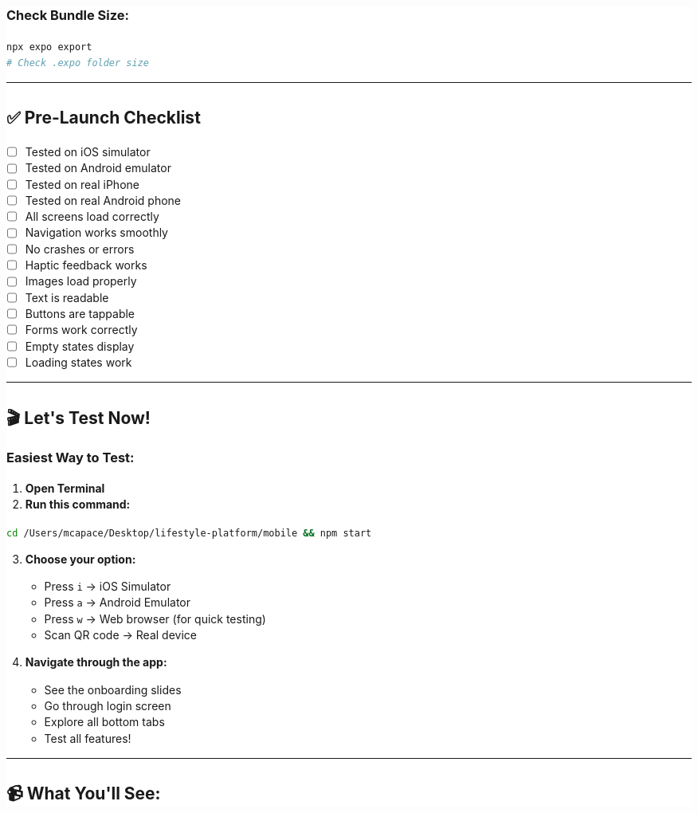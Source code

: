 ### **Check Bundle Size:**
```bash
npx expo export
# Check .expo folder size
```

---

## ✅ Pre-Launch Checklist

- [ ] Tested on iOS simulator
- [ ] Tested on Android emulator
- [ ] Tested on real iPhone
- [ ] Tested on real Android phone
- [ ] All screens load correctly
- [ ] Navigation works smoothly
- [ ] No crashes or errors
- [ ] Haptic feedback works
- [ ] Images load properly
- [ ] Text is readable
- [ ] Buttons are tappable
- [ ] Forms work correctly
- [ ] Empty states display
- [ ] Loading states work

---

## 🎬 **Let's Test Now!**

### **Easiest Way to Test:**

1. **Open Terminal**
2. **Run this command:**
```bash
cd /Users/mcapace/Desktop/lifestyle-platform/mobile && npm start
```

3. **Choose your option:**
   - Press `i` → iOS Simulator
   - Press `a` → Android Emulator
   - Press `w` → Web browser (for quick testing)
   - Scan QR code → Real device

4. **Navigate through the app:**
   - See the onboarding slides
   - Go through login screen
   - Explore all bottom tabs
   - Test all features!

---

## 📹 What You'll See:
